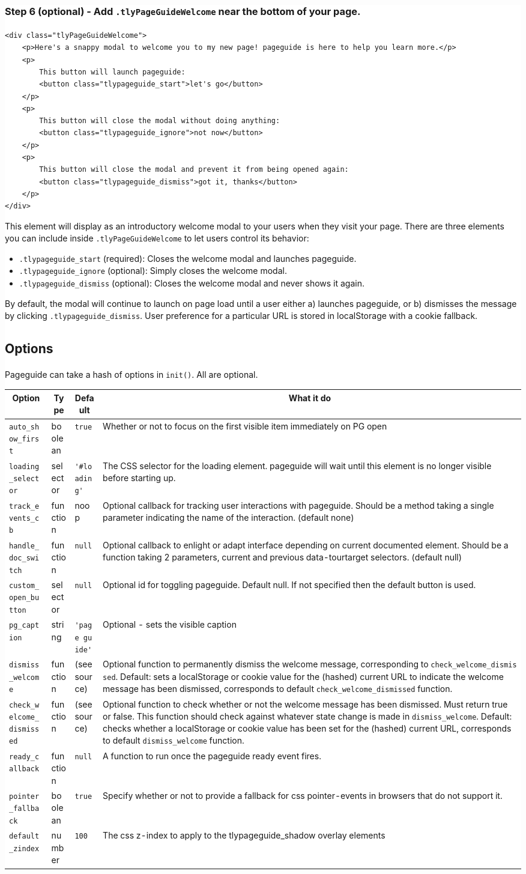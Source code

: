 ### Step 6 (optional) - Add `.tlyPageGuideWelcome` near the bottom of your page.

    <div class="tlyPageGuideWelcome">
        <p>Here's a snappy modal to welcome you to my new page! pageguide is here to help you learn more.</p>
        <p>
            This button will launch pageguide:
            <button class="tlypageguide_start">let's go</button>
        </p>
        <p>
            This button will close the modal without doing anything:
            <button class="tlypageguide_ignore">not now</button>
        </p>
        <p>
            This button will close the modal and prevent it from being opened again:
            <button class="tlypageguide_dismiss">got it, thanks</button>
        </p>
    </div>

This element will display as an introductory welcome modal to your users when they visit your page. There are three elements you can include inside `.tlyPageGuideWelcome` to let users control its behavior:
- `.tlypageguide_start` (required): Closes the welcome modal and launches pageguide.
- `.tlypageguide_ignore` (optional): Simply closes the welcome modal.
- `.tlypageguide_dismiss` (optional): Closes the welcome modal and never shows it again.

By default, the modal will continue to launch on page load until a user either a) launches pageguide, or b) dismisses the message by clicking `.tlypageguide_dismiss`. User preference for a particular URL is stored in localStorage with a cookie fallback.

## Options

Pageguide can take a hash of options in `init()`. All are optional.

Option | Type | Default | What it do
-------|------|---------|-----------
`auto_show_first` | boolean | `true` | Whether or not to focus on the first visible item immediately on PG open
`loading_selector` | selector | `'#loading'` | The CSS selector for the loading element. pageguide will wait until this element is no longer visible before starting up.
`track_events_cb` | function | noop | Optional callback for tracking user interactions with pageguide. Should be a method taking a single parameter indicating the name of the interaction. (default none)
`handle_doc_switch` | function | `null` | Optional callback to enlight or adapt interface depending on current documented element. Should be a function taking 2 parameters, current and previous data-tourtarget selectors. (default null)
`custom_open_button` | selector | `null` | Optional id for toggling pageguide. Default null. If not specified then the default button is used.
`pg_caption` | string | `'page guide'` | Optional - sets the visible caption
`dismiss_welcome` | function | (see source) | Optional function to permanently dismiss the welcome message, corresponding to `check_welcome_dismissed`. Default: sets a localStorage or cookie value for the (hashed) current URL to indicate the welcome message has been dismissed, corresponds to default `check_welcome_dismissed` function.
`check_welcome_dismissed` | function | (see source) | Optional function to check whether or not the welcome message has been dismissed. Must return true or false. This function should check against whatever state change is made in `dismiss_welcome`. Default: checks whether a localStorage or cookie value has been set for the (hashed) current URL, corresponds to default `dismiss_welcome` function.
`ready_callback` | function | `null` | A function to run once the pageguide ready event fires.
`pointer_fallback` | boolean | `true` | Specify whether or not to provide a fallback for css pointer-events in browsers that do not support it.
`default_zindex` | number | `100` | The css z-index to apply to the tlypageguide_shadow overlay elements